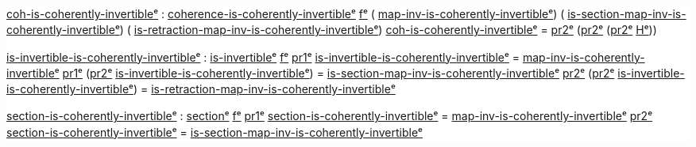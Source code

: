  <a id="4248" href="foundation-core.coherently-invertible-maps%25E1%25B5%2589.html#4248" class="Function">coh-is-coherently-invertibleᵉ</a> <a id="4278" class="Symbol">:</a>
    <a id="4284" href="foundation-core.coherently-invertible-maps%25E1%25B5%2589.html#3188" class="Function">coherence-is-coherently-invertibleᵉ</a> <a id="4320" href="foundation-core.coherently-invertible-maps%25E1%25B5%2589.html#3742" class="Bound">fᵉ</a>
      <a id="4329" class="Symbol">(</a> <a id="4331" href="foundation-core.coherently-invertible-maps%25E1%25B5%2589.html#3805" class="Function">map-inv-is-coherently-invertibleᵉ</a><a id="4364" class="Symbol">)</a>
      <a id="4372" class="Symbol">(</a> <a id="4374" href="foundation-core.coherently-invertible-maps%25E1%25B5%2589.html#3898" class="Function">is-section-map-inv-is-coherently-invertibleᵉ</a><a id="4418" class="Symbol">)</a>
      <a id="4426" class="Symbol">(</a> <a id="4428" href="foundation-core.coherently-invertible-maps%25E1%25B5%2589.html#4065" class="Function">is-retraction-map-inv-is-coherently-invertibleᵉ</a><a id="4475" class="Symbol">)</a>
  <a id="4479" href="foundation-core.coherently-invertible-maps%25E1%25B5%2589.html#4248" class="Function">coh-is-coherently-invertibleᵉ</a> <a id="4509" class="Symbol">=</a> <a id="4511" href="foundation.dependent-pair-types%25E1%25B5%2589.html#711" class="Field">pr2ᵉ</a> <a id="4516" class="Symbol">(</a><a id="4517" href="foundation.dependent-pair-types%25E1%25B5%2589.html#711" class="Field">pr2ᵉ</a> <a id="4522" class="Symbol">(</a><a id="4523" href="foundation.dependent-pair-types%25E1%25B5%2589.html#711" class="Field">pr2ᵉ</a> <a id="4528" href="foundation-core.coherently-invertible-maps%25E1%25B5%2589.html#3759" class="Bound">Hᵉ</a><a id="4530" class="Symbol">))</a>

  <a id="4536" href="foundation-core.coherently-invertible-maps%25E1%25B5%2589.html#4536" class="Function">is-invertible-is-coherently-invertibleᵉ</a> <a id="4576" class="Symbol">:</a> <a id="4578" href="foundation-core.invertible-maps%25E1%25B5%2589.html#1565" class="Function">is-invertibleᵉ</a> <a id="4593" href="foundation-core.coherently-invertible-maps%25E1%25B5%2589.html#3742" class="Bound">fᵉ</a>
  <a id="4598" href="foundation.dependent-pair-types%25E1%25B5%2589.html#697" class="Field">pr1ᵉ</a> <a id="4603" href="foundation-core.coherently-invertible-maps%25E1%25B5%2589.html#4536" class="Function">is-invertible-is-coherently-invertibleᵉ</a> <a id="4643" class="Symbol">=</a>
    <a id="4649" href="foundation-core.coherently-invertible-maps%25E1%25B5%2589.html#3805" class="Function">map-inv-is-coherently-invertibleᵉ</a>
  <a id="4685" href="foundation.dependent-pair-types%25E1%25B5%2589.html#697" class="Field">pr1ᵉ</a> <a id="4690" class="Symbol">(</a><a id="4691" href="foundation.dependent-pair-types%25E1%25B5%2589.html#711" class="Field">pr2ᵉ</a> <a id="4696" href="foundation-core.coherently-invertible-maps%25E1%25B5%2589.html#4536" class="Function">is-invertible-is-coherently-invertibleᵉ</a><a id="4735" class="Symbol">)</a> <a id="4737" class="Symbol">=</a>
    <a id="4743" href="foundation-core.coherently-invertible-maps%25E1%25B5%2589.html#3898" class="Function">is-section-map-inv-is-coherently-invertibleᵉ</a>
  <a id="4790" href="foundation.dependent-pair-types%25E1%25B5%2589.html#711" class="Field">pr2ᵉ</a> <a id="4795" class="Symbol">(</a><a id="4796" href="foundation.dependent-pair-types%25E1%25B5%2589.html#711" class="Field">pr2ᵉ</a> <a id="4801" href="foundation-core.coherently-invertible-maps%25E1%25B5%2589.html#4536" class="Function">is-invertible-is-coherently-invertibleᵉ</a><a id="4840" class="Symbol">)</a> <a id="4842" class="Symbol">=</a>
    <a id="4848" href="foundation-core.coherently-invertible-maps%25E1%25B5%2589.html#4065" class="Function">is-retraction-map-inv-is-coherently-invertibleᵉ</a>

  <a id="4899" href="foundation-core.coherently-invertible-maps%25E1%25B5%2589.html#4899" class="Function">section-is-coherently-invertibleᵉ</a> <a id="4933" class="Symbol">:</a> <a id="4935" href="foundation-core.sections%25E1%25B5%2589.html#1413" class="Function">sectionᵉ</a> <a id="4944" href="foundation-core.coherently-invertible-maps%25E1%25B5%2589.html#3742" class="Bound">fᵉ</a>
  <a id="4949" href="foundation.dependent-pair-types%25E1%25B5%2589.html#697" class="Field">pr1ᵉ</a> <a id="4954" href="foundation-core.coherently-invertible-maps%25E1%25B5%2589.html#4899" class="Function">section-is-coherently-invertibleᵉ</a> <a id="4988" class="Symbol">=</a>
    <a id="4994" href="foundation-core.coherently-invertible-maps%25E1%25B5%2589.html#3805" class="Function">map-inv-is-coherently-invertibleᵉ</a>
  <a id="5030" href="foundation.dependent-pair-types%25E1%25B5%2589.html#711" class="Field">pr2ᵉ</a> <a id="5035" href="foundation-core.coherently-invertible-maps%25E1%25B5%2589.html#4899" class="Function">section-is-coherently-invertibleᵉ</a> <a id="5069" class="Symbol">=</a>
    <a id="5075" href="foundation-core.coherently-invertible-maps%25E1%25B5%2589.html#3898" class="Function">is-section-map-inv-is-coherently-invertibleᵉ</a>
